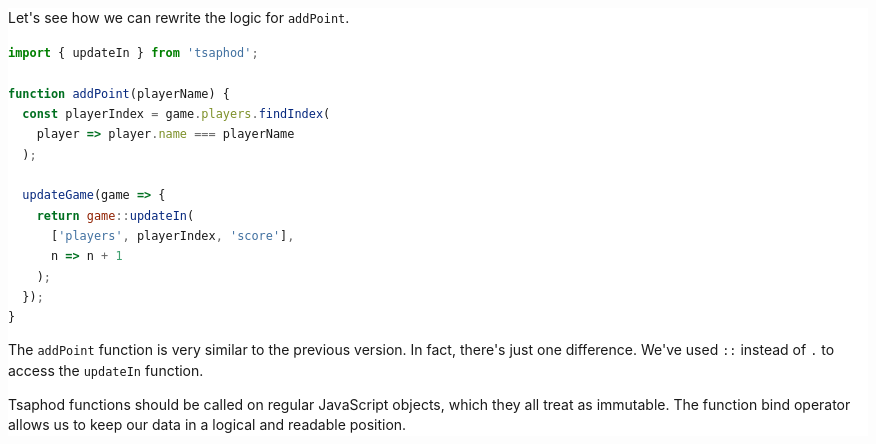 Let's see how we can rewrite the logic for `addPoint`.

```js
import { updateIn } from 'tsaphod';

function addPoint(playerName) {
  const playerIndex = game.players.findIndex(
    player => player.name === playerName
  );

  updateGame(game => {
    return game::updateIn(
      ['players', playerIndex, 'score'],
      n => n + 1
    );
  });
}
```

The `addPoint` function is very similar to the previous version. In fact, there's just one difference. We've used `::` instead of `.` to access the `updateIn` function.

Tsaphod functions should be called on regular JavaScript objects, which they all treat as immutable. The function bind operator allows us to keep our data in a logical and readable position.

